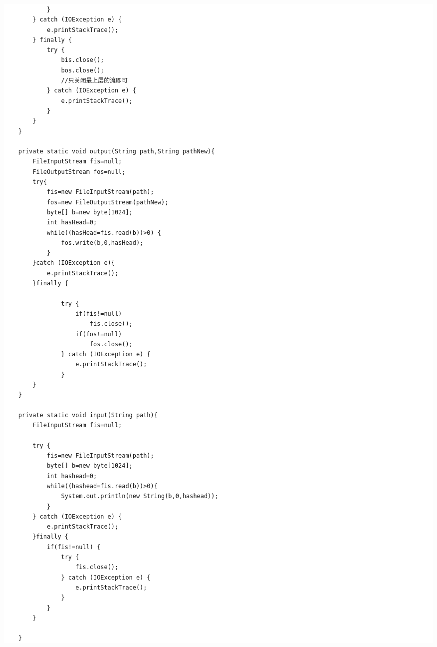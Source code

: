 ```
            }
        } catch (IOException e) {
            e.printStackTrace();
        } finally {
            try {
                bis.close();
                bos.close();
                //只关闭最上层的流即可
            } catch (IOException e) {
                e.printStackTrace();
            }
        }
    }

    private static void output(String path,String pathNew){
        FileInputStream fis=null;
        FileOutputStream fos=null;
        try{
            fis=new FileInputStream(path);
            fos=new FileOutputStream(pathNew);
            byte[] b=new byte[1024];
            int hasHead=0;
            while((hasHead=fis.read(b))>0) {
                fos.write(b,0,hasHead);
            }
        }catch (IOException e){
            e.printStackTrace();
        }finally {

                try {
                    if(fis!=null)
                        fis.close();
                    if(fos!=null)
                        fos.close();
                } catch (IOException e) {
                    e.printStackTrace();
                }
        }
    }

    private static void input(String path){
        FileInputStream fis=null;

        try {
            fis=new FileInputStream(path);
            byte[] b=new byte[1024];
            int hashead=0;
            while((hashead=fis.read(b))>0){
                System.out.println(new String(b,0,hashead));
            }
        } catch (IOException e) {
            e.printStackTrace();
        }finally {
            if(fis!=null) {
                try {
                    fis.close();
                } catch (IOException e) {
                    e.printStackTrace();
                }
            }
        }

    }
```